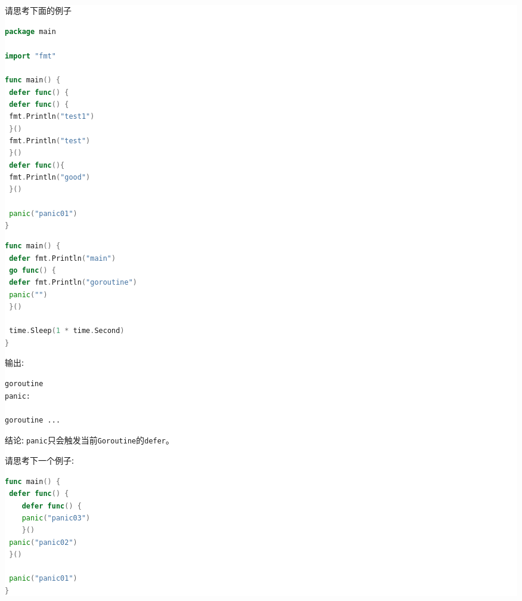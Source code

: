 请思考下面的例子

```go
package main

import "fmt"

func main() {
 defer func() {
 defer func() {
 fmt.Println("test1")
 }()
 fmt.Println("test")
 }()
 defer func(){
 fmt.Println("good")
 }()

 panic("panic01")
}
```

```go
func main() {
 defer fmt.Println("main")
 go func() {
 defer fmt.Println("goroutine")
 panic("")
 }()

 time.Sleep(1 * time.Second)
}
```

输出:

```bash
goroutine
panic:

goroutine ...
```

结论: `panic`只会触发当前`Goroutine`的`defer`。

请思考下一个例子:

```go
func main() {
 defer func() {
    defer func() {
    panic("panic03")
    }()
 panic("panic02")
 }()

 panic("panic01")
}
```
